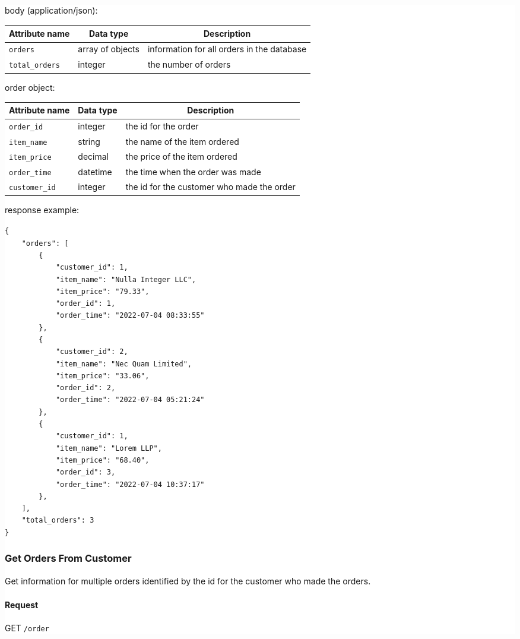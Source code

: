 body (application/json):

| Attribute name  | Data type | Description |
| ------------- | ------------- | --------- |
| `orders`  | array of objects  | information for all orders in the database
| `total_orders`  | integer  | the number of orders

order object:

| Attribute name  | Data type | Description |
| ------------- | ------------- | --------- |
| `order_id`  | integer  | the id for the order
| `item_name`  | string  | the name of the item ordered
| `item_price`  | decimal  | the price of the item ordered
| `order_time`  | datetime  | the time when the order was made
| `customer_id`  | integer  | the id for the customer who made the order

response example:
```
{
    "orders": [
        {
            "customer_id": 1,
            "item_name": "Nulla Integer LLC",
            "item_price": "79.33",
            "order_id": 1,
            "order_time": "2022-07-04 08:33:55"
        },
        {
            "customer_id": 2,
            "item_name": "Nec Quam Limited",
            "item_price": "33.06",
            "order_id": 2,
            "order_time": "2022-07-04 05:21:24"
        },
        {
            "customer_id": 1,
            "item_name": "Lorem LLP",
            "item_price": "68.40",
            "order_id": 3,
            "order_time": "2022-07-04 10:37:17"
        },
    ],
    "total_orders": 3
}
```
### Get Orders From Customer
Get information for multiple orders identified by the id for the customer who made the orders.
#### Request
GET `/order`
